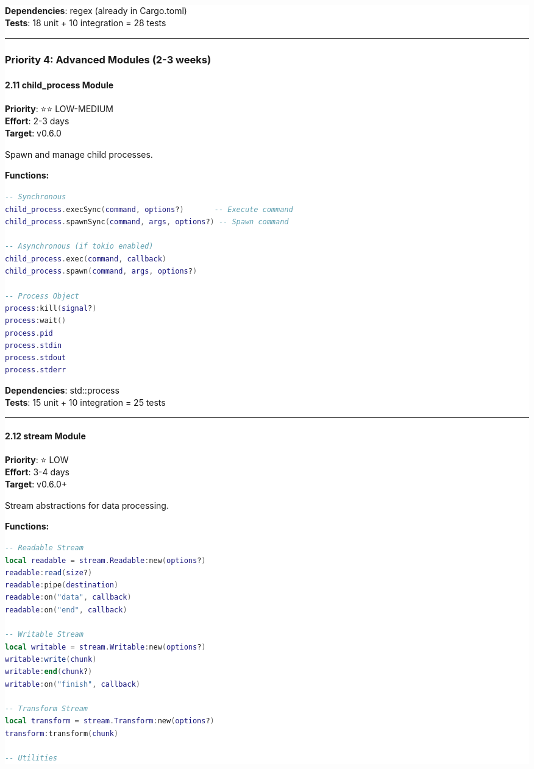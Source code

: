 ```lua
```

**Dependencies**: regex (already in Cargo.toml)  
**Tests**: 18 unit + 10 integration = 28 tests

---

### Priority 4: Advanced Modules (2-3 weeks)

#### 2.11 **child_process** Module
**Priority**: ⭐⭐ LOW-MEDIUM  
**Effort**: 2-3 days  
**Target**: v0.6.0

Spawn and manage child processes.

**Functions:**
```lua
-- Synchronous
child_process.execSync(command, options?)       -- Execute command
child_process.spawnSync(command, args, options?) -- Spawn command

-- Asynchronous (if tokio enabled)
child_process.exec(command, callback)
child_process.spawn(command, args, options?)

-- Process Object
process:kill(signal?)
process:wait()
process.pid
process.stdin
process.stdout
process.stderr
```

**Dependencies**: std::process  
**Tests**: 15 unit + 10 integration = 25 tests

---

#### 2.12 **stream** Module
**Priority**: ⭐ LOW  
**Effort**: 3-4 days  
**Target**: v0.6.0+

Stream abstractions for data processing.

**Functions:**
```lua
-- Readable Stream
local readable = stream.Readable:new(options?)
readable:read(size?)
readable:pipe(destination)
readable:on("data", callback)
readable:on("end", callback)

-- Writable Stream
local writable = stream.Writable:new(options?)
writable:write(chunk)
writable:end(chunk?)
writable:on("finish", callback)

-- Transform Stream
local transform = stream.Transform:new(options?)
transform:transform(chunk)

-- Utilities
```